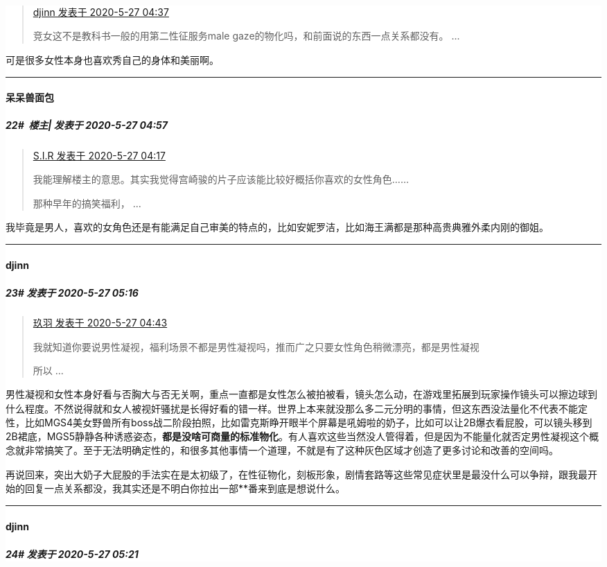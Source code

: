 

<blockquote><a href="httphttps://bbs.saraba1st.com/2b/forum.php?mod=redirect&amp;goto=findpost&amp;pid=47572684&amp;ptid=1937847" target="_blank">djinn 发表于 2020-5-27 04:37</a>

竞女这不是教科书一般的用第二性征服务male gaze的物化吗，和前面说的东西一点关系都没有。 ...</blockquote>
可是很多女性本身也喜欢秀自己的身体和美丽啊。







-----

####  呆呆兽面包  
##### 22#         楼主| 发表于 2020-5-27 04:57



<blockquote><a href="httphttps://bbs.saraba1st.com/2b/forum.php?mod=redirect&amp;goto=findpost&amp;pid=47572645&amp;ptid=1937847" target="_blank">S.I.R 发表于 2020-5-27 04:17</a>

我能理解楼主的意思。其实我觉得宫崎骏的片子应该能比较好概括你喜欢的女性角色……


那种早年的搞笑福利， ...</blockquote>
我毕竟是男人，喜欢的女角色还是有能满足自己审美的特点的，比如安妮罗洁，比如海王满都是那种高贵典雅外柔内刚的御姐。







-----

####  djinn  
##### 23#       发表于 2020-5-27 05:16



<blockquote><a href="httphttps://bbs.saraba1st.com/2b/forum.php?mod=redirect&amp;goto=findpost&amp;pid=47572690&amp;ptid=1937847" target="_blank">玖羽 发表于 2020-5-27 04:43</a>

我就知道你要说男性凝视，福利场景不都是男性凝视吗，推而广之只要女性角色稍微漂亮，都是男性凝视


所以 ...</blockquote>
男性凝视和女性本身好看与否胸大与否无关啊，重点一直都是女性怎么被拍被看，镜头怎么动，在游戏里拓展到玩家操作镜头可以擦边球到什么程度。不然说得就和女人被视奸骚扰是长得好看的错一样。世界上本来就没那么多二元分明的事情，但这东西没法量化不代表不能定性，比如MGS4美女野兽所有boss战二阶段拍照，比如雷克斯睁开眼半个屏幕是吼姆啦的奶子，比如可以让2B爆衣看屁股，可以镜头移到2B裙底，MGS5静静各种诱惑姿态，<strong>都是没啥可商量的标准物化</strong>。有人喜欢这些当然没人管得着，但是因为不能量化就否定男性凝视这个概念就非常搞笑了。至于无法明确定性的，和很多其他事情一个道理，不就是有了这种灰色区域才创造了更多讨论和改善的空间吗。


再说回来，突出大奶子大屁股的手法实在是太初级了，在性征物化，刻板形象，剧情套路等这些常见症状里是最没什么可以争辩，跟我最开始的回复一点关系都没，我其实还是不明白你拉出一部**番来到底是想说什么。







-----

####  djinn  
##### 24#       发表于 2020-5-27 05:21
